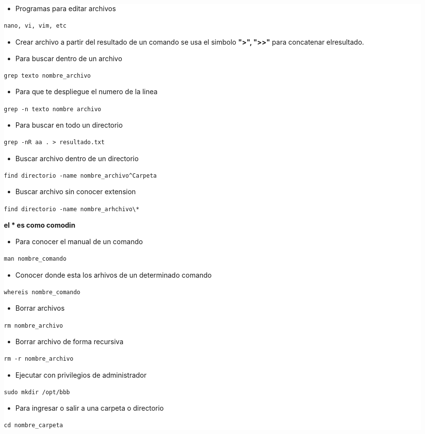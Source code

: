 * Programas para editar archivos
```
nano, vi, vim, etc
```

* Crear archivo a partir del resultado de un comando se usa el simbolo **">", ">>"** para concatenar elresultado.

* Para buscar dentro de un archivo 
```
grep texto nombre_archivo
```

* Para que te despliegue el numero de la linea
```
grep -n texto nombre archivo
```

* Para buscar en todo un directorio
```
grep -nR aa . > resultado.txt
```

* Buscar archivo dentro de un directorio
```
find directorio -name nombre_archivo^Carpeta
```

* Buscar archivo sin conocer extension
```
find directorio -name nombre_arhchivo\*
```
**el \* es como comodin**

* Para conocer el manual de un comando
```
man nombre_comando
```

* Conocer donde esta los arhivos de un determinado comando
```
whereis nombre_comando
```

* Borrar archivos
```
rm nombre_archivo
```

* Borrar archivo de forma recursiva
```
rm -r nombre_archivo
```

* Ejecutar con privilegios de administrador
```
sudo mkdir /opt/bbb
```

* Para ingresar o salir a una carpeta o directorio
```
cd nombre_carpeta
```

